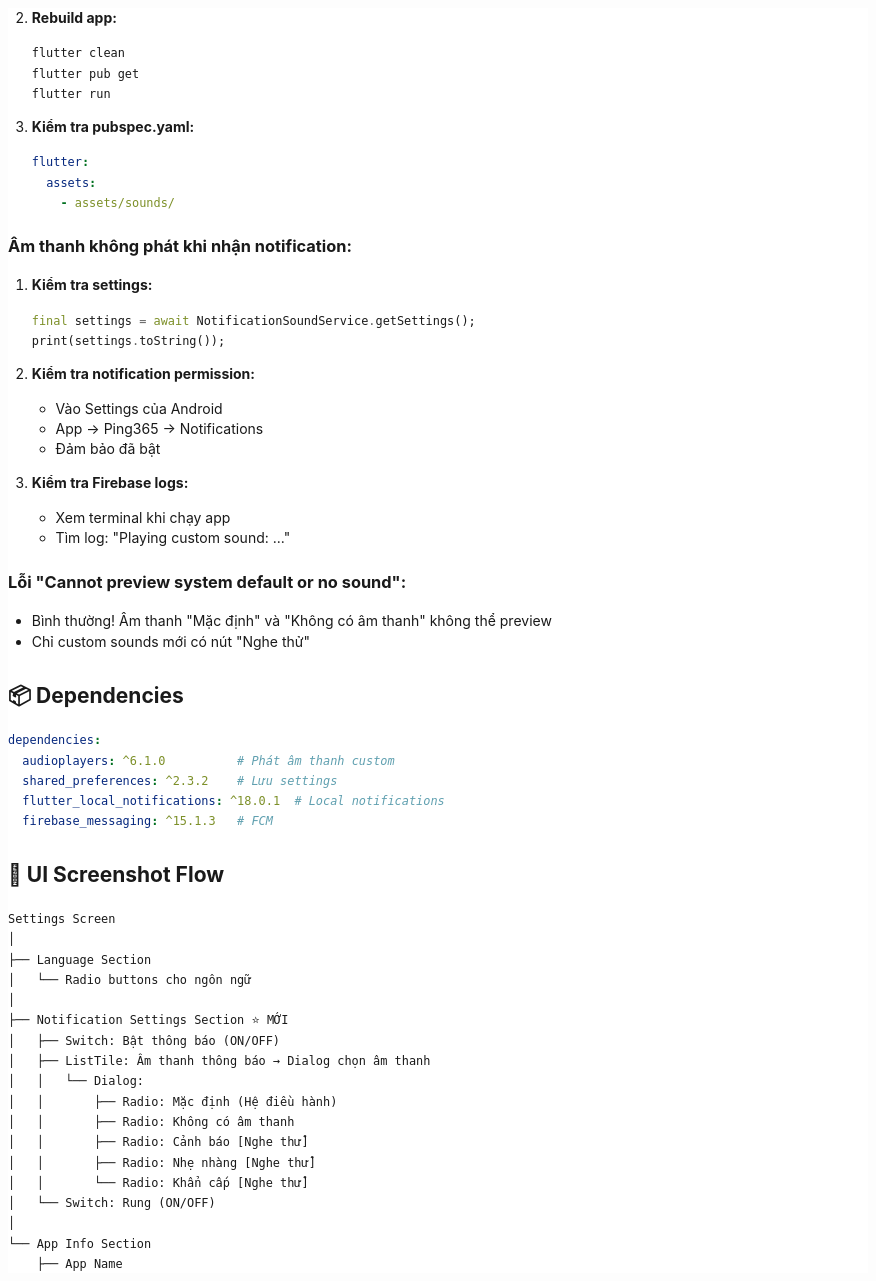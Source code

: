 2. **Rebuild app:**
   ```bash
   flutter clean
   flutter pub get
   flutter run
   ```

3. **Kiểm tra pubspec.yaml:**
   ```yaml
   flutter:
     assets:
       - assets/sounds/
   ```

### Âm thanh không phát khi nhận notification:

1. **Kiểm tra settings:**
   ```dart
   final settings = await NotificationSoundService.getSettings();
   print(settings.toString());
   ```

2. **Kiểm tra notification permission:**
   - Vào Settings của Android
   - App → Ping365 → Notifications
   - Đảm bảo đã bật

3. **Kiểm tra Firebase logs:**
   - Xem terminal khi chạy app
   - Tìm log: "Playing custom sound: ..."

### Lỗi "Cannot preview system default or no sound":

- Bình thường! Âm thanh "Mặc định" và "Không có âm thanh" không thể preview
- Chỉ custom sounds mới có nút "Nghe thử"

## 📦 Dependencies

```yaml
dependencies:
  audioplayers: ^6.1.0          # Phát âm thanh custom
  shared_preferences: ^2.3.2    # Lưu settings
  flutter_local_notifications: ^18.0.1  # Local notifications
  firebase_messaging: ^15.1.3   # FCM
```

## 🎨 UI Screenshot Flow

```
Settings Screen
│
├── Language Section
│   └── Radio buttons cho ngôn ngữ
│
├── Notification Settings Section ⭐ MỚI
│   ├── Switch: Bật thông báo (ON/OFF)
│   ├── ListTile: Âm thanh thông báo → Dialog chọn âm thanh
│   │   └── Dialog:
│   │       ├── Radio: Mặc định (Hệ điều hành)
│   │       ├── Radio: Không có âm thanh
│   │       ├── Radio: Cảnh báo [Nghe thử]
│   │       ├── Radio: Nhẹ nhàng [Nghe thử]
│   │       └── Radio: Khẩn cấp [Nghe thử]
│   └── Switch: Rung (ON/OFF)
│
└── App Info Section
    ├── App Name
```
